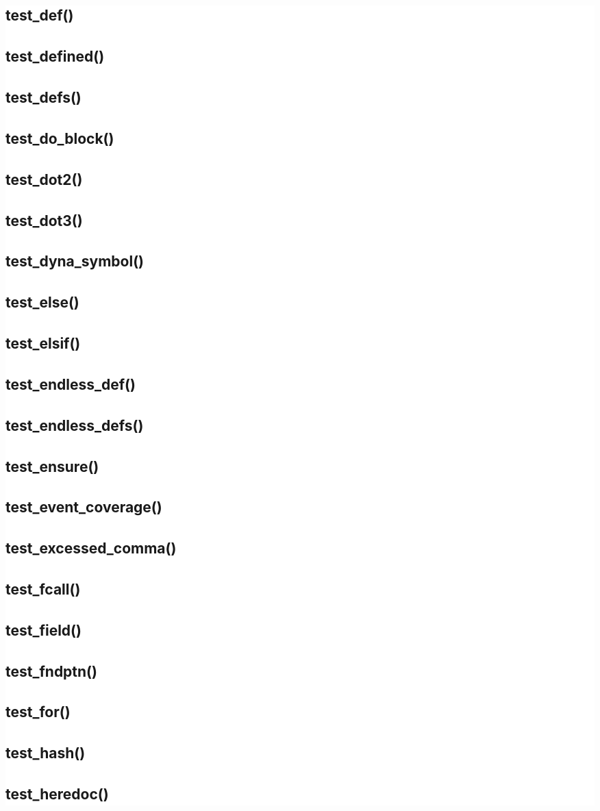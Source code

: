 ## test_def() [](#method-i-test_def)

## test_defined() [](#method-i-test_defined)

## test_defs() [](#method-i-test_defs)

## test_do_block() [](#method-i-test_do_block)

## test_dot2() [](#method-i-test_dot2)

## test_dot3() [](#method-i-test_dot3)

## test_dyna_symbol() [](#method-i-test_dyna_symbol)

## test_else() [](#method-i-test_else)

## test_elsif() [](#method-i-test_elsif)

## test_endless_def() [](#method-i-test_endless_def)

## test_endless_defs() [](#method-i-test_endless_defs)

## test_ensure() [](#method-i-test_ensure)

## test_event_coverage() [](#method-i-test_event_coverage)

## test_excessed_comma() [](#method-i-test_excessed_comma)

## test_fcall() [](#method-i-test_fcall)

## test_field() [](#method-i-test_field)

## test_fndptn() [](#method-i-test_fndptn)

## test_for() [](#method-i-test_for)

## test_hash() [](#method-i-test_hash)

## test_heredoc() [](#method-i-test_heredoc)
